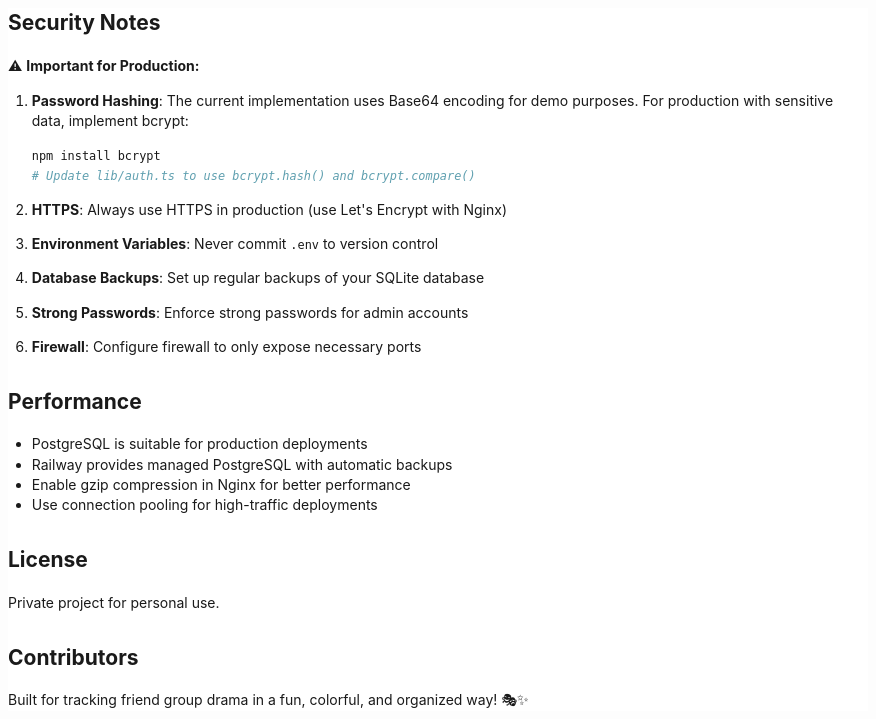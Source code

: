 ## Security Notes

⚠️ **Important for Production:**

1. **Password Hashing**: The current implementation uses Base64 encoding for demo purposes. For production with sensitive data, implement bcrypt:
   ```bash
   npm install bcrypt
   # Update lib/auth.ts to use bcrypt.hash() and bcrypt.compare()
   ```

2. **HTTPS**: Always use HTTPS in production (use Let's Encrypt with Nginx)

3. **Environment Variables**: Never commit `.env` to version control

4. **Database Backups**: Set up regular backups of your SQLite database

5. **Strong Passwords**: Enforce strong passwords for admin accounts

6. **Firewall**: Configure firewall to only expose necessary ports

## Performance

- PostgreSQL is suitable for production deployments
- Railway provides managed PostgreSQL with automatic backups
- Enable gzip compression in Nginx for better performance
- Use connection pooling for high-traffic deployments

## License

Private project for personal use.

## Contributors

Built for tracking friend group drama in a fun, colorful, and organized way! 🎭✨
